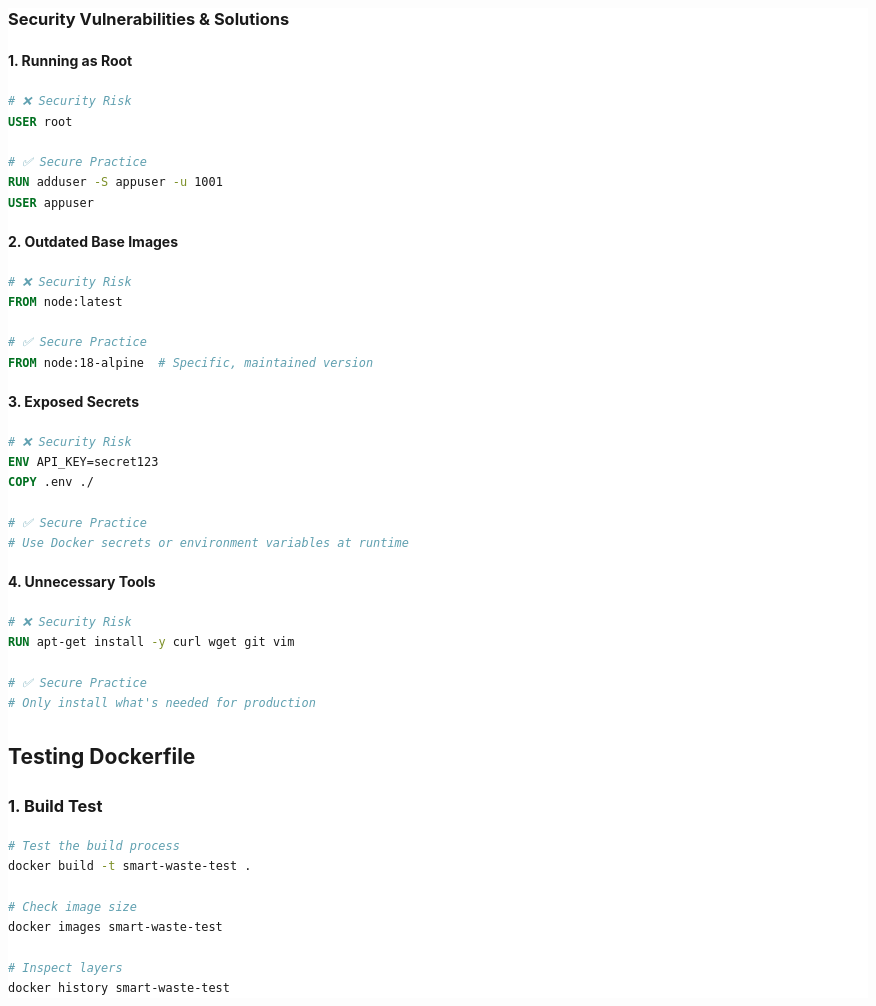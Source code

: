 ### **Security Vulnerabilities & Solutions**

#### **1. Running as Root**
```dockerfile
# ❌ Security Risk
USER root

# ✅ Secure Practice
RUN adduser -S appuser -u 1001
USER appuser
```

#### **2. Outdated Base Images**
```dockerfile
# ❌ Security Risk
FROM node:latest

# ✅ Secure Practice
FROM node:18-alpine  # Specific, maintained version
```

#### **3. Exposed Secrets**
```dockerfile
# ❌ Security Risk
ENV API_KEY=secret123
COPY .env ./

# ✅ Secure Practice
# Use Docker secrets or environment variables at runtime
```

#### **4. Unnecessary Tools**
```dockerfile
# ❌ Security Risk
RUN apt-get install -y curl wget git vim

# ✅ Secure Practice
# Only install what's needed for production
```

## Testing Dockerfile

### **1. Build Test**
```bash
# Test the build process
docker build -t smart-waste-test .

# Check image size
docker images smart-waste-test

# Inspect layers
docker history smart-waste-test
```
